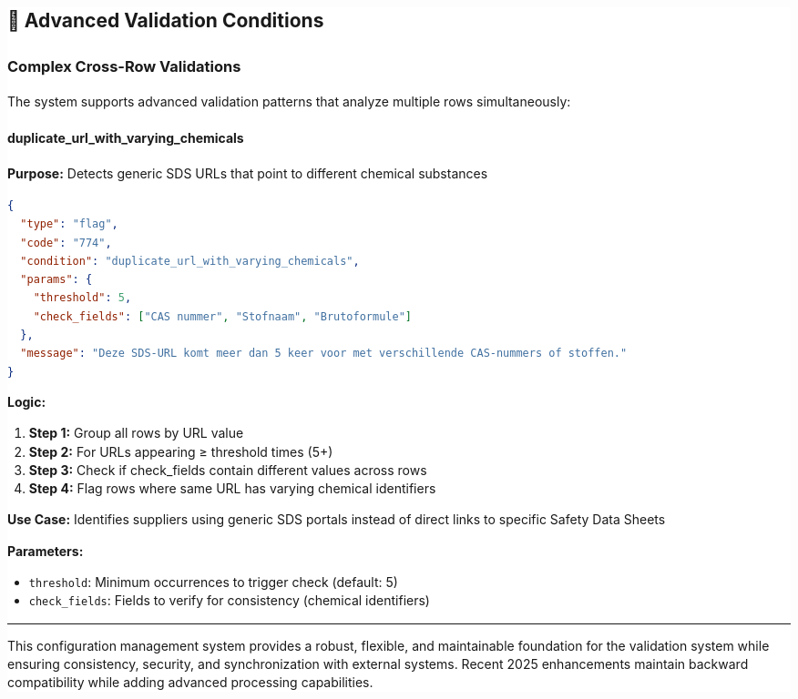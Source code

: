 ## 🧩 **Advanced Validation Conditions**

### Complex Cross-Row Validations
The system supports advanced validation patterns that analyze multiple rows simultaneously:

#### duplicate_url_with_varying_chemicals
**Purpose:** Detects generic SDS URLs that point to different chemical substances

```json
{
  "type": "flag",
  "code": "774",
  "condition": "duplicate_url_with_varying_chemicals",
  "params": {
    "threshold": 5,
    "check_fields": ["CAS nummer", "Stofnaam", "Brutoformule"]
  },
  "message": "Deze SDS-URL komt meer dan 5 keer voor met verschillende CAS-nummers of stoffen."
}
```

**Logic:**
1. **Step 1:** Group all rows by URL value
2. **Step 2:** For URLs appearing ≥ threshold times (5+)
3. **Step 3:** Check if check_fields contain different values across rows
4. **Step 4:** Flag rows where same URL has varying chemical identifiers

**Use Case:** Identifies suppliers using generic SDS portals instead of direct links to specific Safety Data Sheets

**Parameters:**
- `threshold`: Minimum occurrences to trigger check (default: 5)
- `check_fields`: Fields to verify for consistency (chemical identifiers)

---

This configuration management system provides a robust, flexible, and maintainable foundation for the validation system while ensuring consistency, security, and synchronization with external systems. Recent 2025 enhancements maintain backward compatibility while adding advanced processing capabilities.
